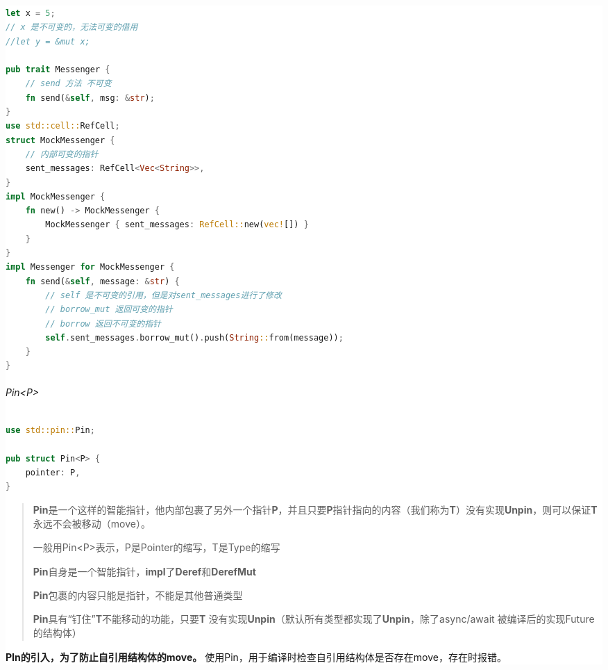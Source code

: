 ```rust
let x = 5;
// x 是不可变的，无法可变的借用
//let y = &mut x;

pub trait Messenger {
    // send 方法 不可变
    fn send(&self, msg: &str);
}
use std::cell::RefCell;
struct MockMessenger {
    // 内部可变的指针
    sent_messages: RefCell<Vec<String>>,
}
impl MockMessenger {
    fn new() -> MockMessenger {
        MockMessenger { sent_messages: RefCell::new(vec![]) }
    }
}
impl Messenger for MockMessenger {
    fn send(&self, message: &str) {
        // self 是不可变的引用，但是对sent_messages进行了修改
        // borrow_mut 返回可变的指针
        // borrow 返回不可变的指针
        self.sent_messages.borrow_mut().push(String::from(message));
    }
}
```



###### Pin\<P> 

```rust
use std::pin::Pin;

pub struct Pin<P> {
    pointer: P,
}
```

> **Pin**是一个这样的智能指针，他内部包裹了另外一个指针**P**，并且只要**P**指针指向的内容（我们称为**T**）没有实现**Unpin**，则可以保证**T**永远不会被移动（move）。
>
> 一般用Pin<P<T>>表示，P是Pointer的缩写，T是Type的缩写
>
> **Pin**自身是一个智能指针，**impl**了**Deref**和**DerefMut**
>
> **Pin**包裹的内容只能是指针，不能是其他普通类型
>
> **Pin**具有“钉住”**T**不能移动的功能，只要**T** 没有实现**Unpin**（默认所有类型都实现了**Unpin**，除了async/await 被编译后的实现Future的结构体）

**PIn的引入，为了防止自引用结构体的move。** 使用Pin，用于编译时检查自引用结构体是否存在move，存在时报错。
